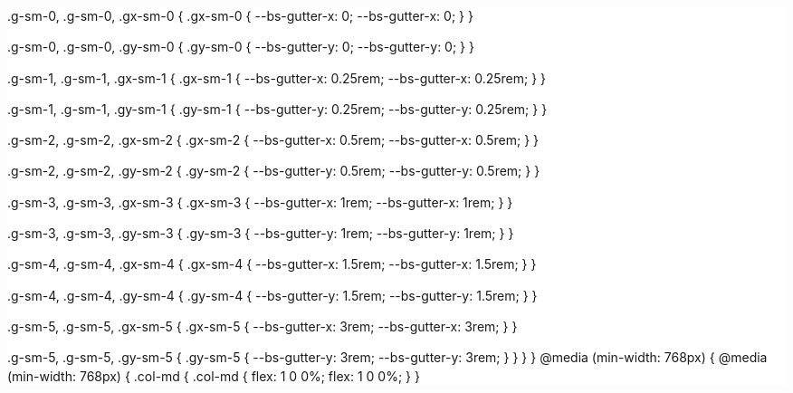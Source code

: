   .g-sm-0,	  .g-sm-0,
.gx-sm-0 {	  .gx-sm-0 {
    --bs-gutter-x: 0;	    --bs-gutter-x: 0;
  }	  }

  .g-sm-0,	  .g-sm-0,
.gy-sm-0 {	  .gy-sm-0 {
    --bs-gutter-y: 0;	    --bs-gutter-y: 0;
  }	  }

  .g-sm-1,	  .g-sm-1,
.gx-sm-1 {	  .gx-sm-1 {
    --bs-gutter-x: 0.25rem;	    --bs-gutter-x: 0.25rem;
  }	  }

  .g-sm-1,	  .g-sm-1,
.gy-sm-1 {	  .gy-sm-1 {
    --bs-gutter-y: 0.25rem;	    --bs-gutter-y: 0.25rem;
  }	  }

  .g-sm-2,	  .g-sm-2,
.gx-sm-2 {	  .gx-sm-2 {
    --bs-gutter-x: 0.5rem;	    --bs-gutter-x: 0.5rem;
  }	  }

  .g-sm-2,	  .g-sm-2,
.gy-sm-2 {	  .gy-sm-2 {
    --bs-gutter-y: 0.5rem;	    --bs-gutter-y: 0.5rem;
  }	  }

  .g-sm-3,	  .g-sm-3,
.gx-sm-3 {	  .gx-sm-3 {
    --bs-gutter-x: 1rem;	    --bs-gutter-x: 1rem;
  }	  }

  .g-sm-3,	  .g-sm-3,
.gy-sm-3 {	  .gy-sm-3 {
    --bs-gutter-y: 1rem;	    --bs-gutter-y: 1rem;
  }	  }

  .g-sm-4,	  .g-sm-4,
.gx-sm-4 {	  .gx-sm-4 {
    --bs-gutter-x: 1.5rem;	    --bs-gutter-x: 1.5rem;
  }	  }

  .g-sm-4,	  .g-sm-4,
.gy-sm-4 {	  .gy-sm-4 {
    --bs-gutter-y: 1.5rem;	    --bs-gutter-y: 1.5rem;
  }	  }

  .g-sm-5,	  .g-sm-5,
.gx-sm-5 {	  .gx-sm-5 {
    --bs-gutter-x: 3rem;	    --bs-gutter-x: 3rem;
  }	  }

  .g-sm-5,	  .g-sm-5,
.gy-sm-5 {	  .gy-sm-5 {
    --bs-gutter-y: 3rem;	    --bs-gutter-y: 3rem;
  }	  }
}	}
@media (min-width: 768px) {	@media (min-width: 768px) {
  .col-md {	  .col-md {
    flex: 1 0 0%;	    flex: 1 0 0%;
  }	  }
